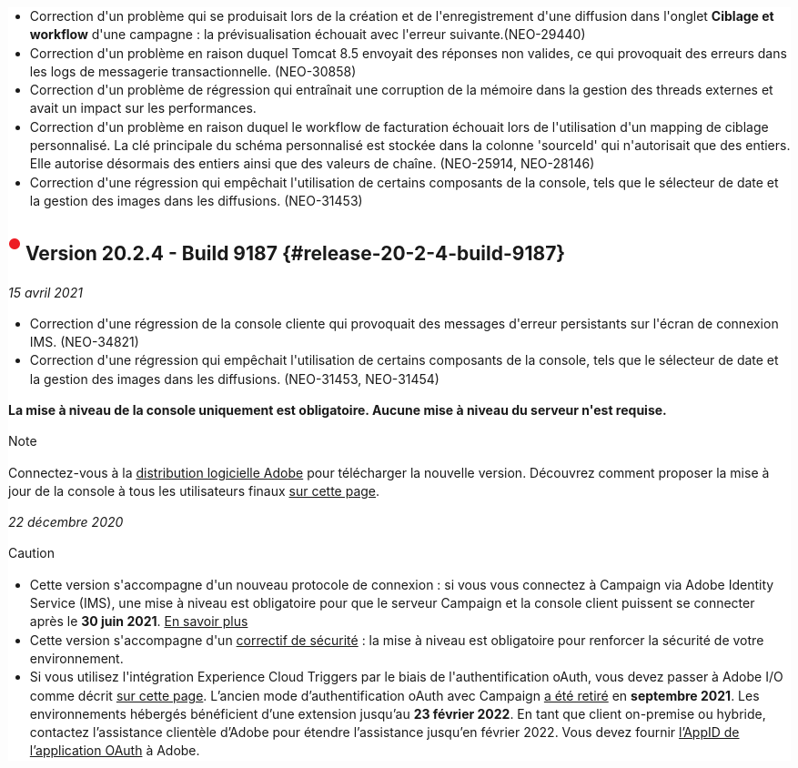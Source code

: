 * Correction d&#39;un problème qui se produisait lors de la création et de l&#39;enregistrement d&#39;une diffusion dans l&#39;onglet **Ciblage et workflow** d&#39;une campagne : la prévisualisation échouait avec l&#39;erreur suivante.(NEO-29440)
* Correction d&#39;un problème en raison duquel Tomcat 8.5 envoyait des réponses non valides, ce qui provoquait des erreurs dans les logs de messagerie transactionnelle. (NEO-30858)
* Correction d&#39;un problème de régression qui entraînait une corruption de la mémoire dans la gestion des threads externes et avait un impact sur les performances.
* Correction d&#39;un problème en raison duquel le workflow de facturation échouait lors de l&#39;utilisation d&#39;un mapping de ciblage personnalisé. La clé principale du schéma personnalisé est stockée dans la colonne &#39;sourceId&#39; qui n&#39;autorisait que des entiers. Elle autorise désormais des entiers ainsi que des valeurs de chaîne. (NEO-25914, NEO-28146)
* Correction d&#39;une régression qui empêchait l&#39;utilisation de certains composants de la console, tels que le sélecteur de date et la gestion des images dans les diffusions. (NEO-31453)

## ![](assets/do-not-localize/red_2.png) Version 20.2.4 - Build 9187 {#release-20-2-4-build-9187}

_15 avril 2021_

* Correction d&#39;une régression de la console cliente qui provoquait des messages d&#39;erreur persistants sur l&#39;écran de connexion IMS. (NEO-34821)
* Correction d&#39;une régression qui empêchait l&#39;utilisation de certains composants de la console, tels que le sélecteur de date et la gestion des images dans les diffusions. (NEO-31453, NEO-31454)

**La mise à niveau de la console uniquement est obligatoire. Aucune mise à niveau du serveur n&#39;est requise.**

>[!NOTE]
>
> Connectez-vous à la [distribution logicielle Adobe](https://experience.adobe.com/#/downloads/content/software-distribution/en/campaign.html) pour télécharger la nouvelle version. Découvrez comment proposer la mise à jour de la console à tous les utilisateurs finaux [sur cette page](../../installation/using/client-console-availability-for-windows.md).

_22 décembre 2020_

>[!CAUTION]
>
> * Cette version s&#39;accompagne d&#39;un nouveau protocole de connexion : si vous vous connectez à Campaign via Adobe Identity Service (IMS), une mise à niveau est obligatoire pour que le serveur Campaign et la console client puissent se connecter après le **30 juin 2021**.  [En savoir plus](../../technotes/using/ims-updates.md)
> * Cette version s&#39;accompagne d&#39;un [correctif de sécurité](https://helpx.adobe.com/fr/security/products/campaign/apsb21-04.html) : la mise à niveau est obligatoire pour renforcer la sécurité de votre environnement.
> * Si vous utilisez l&#39;intégration Experience Cloud Triggers par le biais de l&#39;authentification oAuth, vous devez passer à Adobe I/O comme décrit [sur cette page](../../integrations/using/configuring-adobe-io.md). Lʼancien mode dʼauthentification oAuth avec Campaign [a été retiré](https://experienceleaguecommunities.adobe.com/t5/adobe-analytics-discussions/adobe-analytics-legacy-api-end-of-life-notice/td-p/385411?profile.language=fr) en **septembre 2021**. Les environnements hébergés bénéficient dʼune extension jusquʼau **23 février 2022**. En tant que client on-premise ou hybride, contactez lʼassistance clientèle dʼAdobe pour étendre lʼassistance jusquʼen février 2022. Vous devez fournir [l’AppID de l’application OAuth](../../integrations/using/configuring-pipeline.md?lang=en#step-optional) à Adobe.
